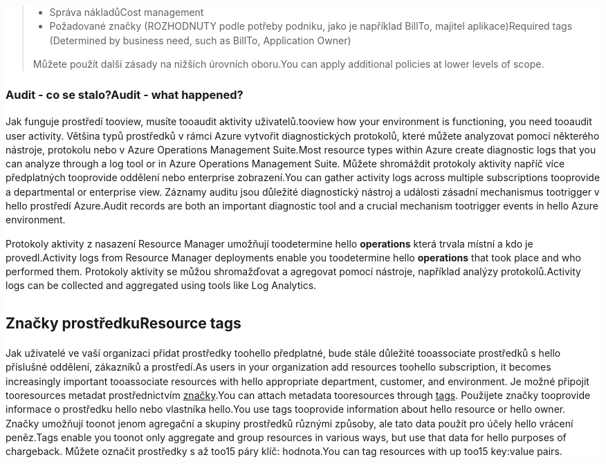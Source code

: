 > * <span data-ttu-id="68b52-222">Správa nákladů</span><span class="sxs-lookup"><span data-stu-id="68b52-222">Cost management</span></span>
> * <span data-ttu-id="68b52-223">Požadované značky (ROZHODNUTY podle potřeby podniku, jako je například BillTo, majitel aplikace)</span><span class="sxs-lookup"><span data-stu-id="68b52-223">Required tags (Determined by business need, such as BillTo, Application Owner)</span></span>
> 
> <span data-ttu-id="68b52-224">Můžete použít další zásady na nižších úrovních oboru.</span><span class="sxs-lookup"><span data-stu-id="68b52-224">You can apply additional policies at lower levels of scope.</span></span>
> 
> 

### <a name="audit---what-happened"></a><span data-ttu-id="68b52-225">Audit - co se stalo?</span><span class="sxs-lookup"><span data-stu-id="68b52-225">Audit - what happened?</span></span>
<span data-ttu-id="68b52-226">Jak funguje prostředí tooview, musíte tooaudit aktivity uživatelů.</span><span class="sxs-lookup"><span data-stu-id="68b52-226">tooview how your environment is functioning, you need tooaudit user activity.</span></span> <span data-ttu-id="68b52-227">Většina typů prostředků v rámci Azure vytvořit diagnostických protokolů, které můžete analyzovat pomocí některého nástroje, protokolu nebo v Azure Operations Management Suite.</span><span class="sxs-lookup"><span data-stu-id="68b52-227">Most resource types within Azure create diagnostic logs that you can analyze through a log tool or in Azure Operations Management Suite.</span></span> <span data-ttu-id="68b52-228">Můžete shromáždit protokoly aktivity napříč více předplatných tooprovide oddělení nebo enterprise zobrazení.</span><span class="sxs-lookup"><span data-stu-id="68b52-228">You can gather activity logs across multiple subscriptions tooprovide a departmental or enterprise view.</span></span> <span data-ttu-id="68b52-229">Záznamy auditu jsou důležité diagnostický nástroj a události zásadní mechanismus tootrigger v hello prostředí Azure.</span><span class="sxs-lookup"><span data-stu-id="68b52-229">Audit records are both an important diagnostic tool and a crucial mechanism tootrigger events in hello Azure environment.</span></span>

<span data-ttu-id="68b52-230">Protokoly aktivity z nasazení Resource Manager umožňují toodetermine hello **operations** která trvala místní a kdo je provedl.</span><span class="sxs-lookup"><span data-stu-id="68b52-230">Activity logs from Resource Manager deployments enable you toodetermine hello **operations** that took place and who performed them.</span></span> <span data-ttu-id="68b52-231">Protokoly aktivity se můžou shromažďovat a agregovat pomocí nástroje, například analýzy protokolů.</span><span class="sxs-lookup"><span data-stu-id="68b52-231">Activity logs can be collected and aggregated using tools like Log Analytics.</span></span>

## <a name="resource-tags"></a><span data-ttu-id="68b52-232">Značky prostředku</span><span class="sxs-lookup"><span data-stu-id="68b52-232">Resource tags</span></span>
<span data-ttu-id="68b52-233">Jak uživatelé ve vaší organizaci přidat prostředky toohello předplatné, bude stále důležité tooassociate prostředků s hello příslušné oddělení, zákazníků a prostředí.</span><span class="sxs-lookup"><span data-stu-id="68b52-233">As users in your organization add resources toohello subscription, it becomes increasingly important tooassociate resources with hello appropriate department, customer, and environment.</span></span> <span data-ttu-id="68b52-234">Je možné připojit tooresources metadat prostřednictvím [značky](resource-group-using-tags.md).</span><span class="sxs-lookup"><span data-stu-id="68b52-234">You can attach metadata tooresources through [tags](resource-group-using-tags.md).</span></span> <span data-ttu-id="68b52-235">Použijete značky tooprovide informace o prostředku hello nebo vlastníka hello.</span><span class="sxs-lookup"><span data-stu-id="68b52-235">You use tags tooprovide information about hello resource or hello owner.</span></span> <span data-ttu-id="68b52-236">Značky umožňují toonot jenom agregační a skupiny prostředků různými způsoby, ale tato data použít pro účely hello vrácení peněz.</span><span class="sxs-lookup"><span data-stu-id="68b52-236">Tags enable you toonot only aggregate and group resources in various ways, but use that data for hello purposes of chargeback.</span></span> <span data-ttu-id="68b52-237">Můžete označit prostředky s až too15 páry klíč: hodnota.</span><span class="sxs-lookup"><span data-stu-id="68b52-237">You can tag resources with up too15 key:value pairs.</span></span> 
